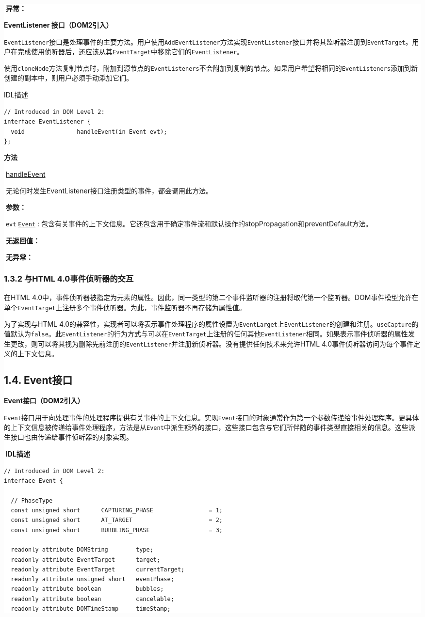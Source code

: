 ​	**异常：**



**EventListener 接口（DOM2引入）**

`EventListener`接口是处理事件的主要方法。用户使用`AddEventListener`方法实现`EventListener`接口并将其监听器注册到`EventTarget`。用户在完成使用侦听器后，还应该从其`EventTarget`中移除它们的`EventListener`。

使用`cloneNode`方法复制节点时，附加到源节点的`EventListeners`不会附加到复制的节点。如果用户希望将相同的`EventListeners`添加到新创建的副本中，则用户必须手动添加它们。

IDL描述

```idl
// Introduced in DOM Level 2:
interface EventListener {
  void               handleEvent(in Event evt);
};
```

**方法**

​	[handleEvent]()

​	无论何时发生EventListener接口注册类型的事件，都会调用此方法。

​	**参数：**

​		`evt`  [`Event`](https://www.w3.org/TR/2000/REC-DOM-Level-2-Events-20001113/events.html#Events-Event) : 包含有关事件的上下文信息。它还包含用于确定事件流和默认操作的stopPropagation和preventDefault方法。

​	**无返回值：**

​	**无异常：**



### 1.3.2 与HTML 4.0事件侦听器的交互

在HTML 4.0中，事件侦听器被指定为元素的属性。因此，同一类型的第二个事件监听器的注册将取代第一个监听器。DOM事件模型允许在单个`EventTarget`上注册多个事件侦听器。为此，事件监听器不再存储为属性值。

为了实现与HTML 4.0的兼容性，实现者可以将表示事件处理程序的属性设置为`EventLarget`上`EventListener`的创建和注册。`useCapture`的值默认为`false`。此`EventListener`的行为方式与可以在`EventTarget`上注册的任何其他`EventListener`相同。如果表示事件侦听器的属性发生更改，则可以将其视为删除先前注册的`EventListener`并注册新侦听器。没有提供任何技术来允许HTML 4.0事件侦听器访问为每个事件定义的上下文信息。



## 1.4. Event接口

**Event接口（DOM2引入）**

​	`Event`接口用于向处理事件的处理程序提供有关事件的上下文信息。实现`Event`接口的对象通常作为第一个参数传递给事件处理程序。更具体的上下文信息被传递给事件处理程序，方法是从`Event`中派生额外的接口，这些接口包含与它们所伴随的事件类型直接相关的信息。这些派生接口也由传递给事件侦听器的对象实现。

​	**IDL描述**

```idl
// Introduced in DOM Level 2:
interface Event {

  // PhaseType
  const unsigned short      CAPTURING_PHASE                = 1;
  const unsigned short      AT_TARGET                      = 2;
  const unsigned short      BUBBLING_PHASE                 = 3;

  readonly attribute DOMString        type;
  readonly attribute EventTarget      target;
  readonly attribute EventTarget      currentTarget;
  readonly attribute unsigned short   eventPhase;
  readonly attribute boolean          bubbles;
  readonly attribute boolean          cancelable;
  readonly attribute DOMTimeStamp     timeStamp;
```
